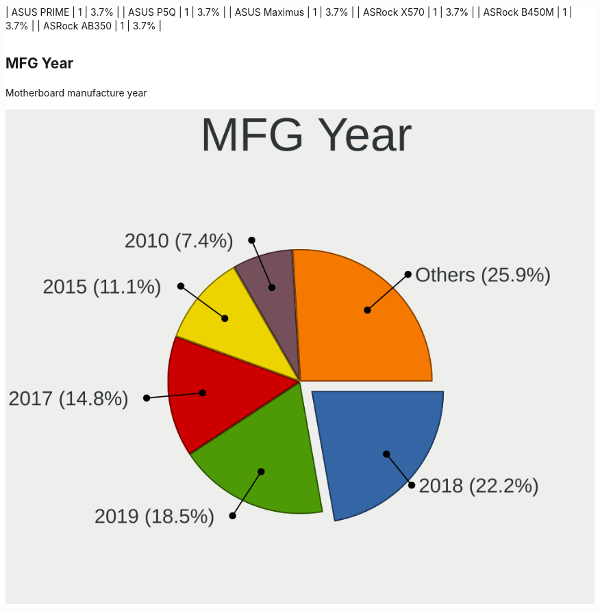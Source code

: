 | ASUS PRIME         | 1        | 3.7%    |
| ASUS P5Q           | 1        | 3.7%    |
| ASUS Maximus       | 1        | 3.7%    |
| ASRock X570        | 1        | 3.7%    |
| ASRock B450M       | 1        | 3.7%    |
| ASRock AB350       | 1        | 3.7%    |

MFG Year
--------

Motherboard manufacture year

![MFG Year](./images/pie_chart/node_year.svg)
